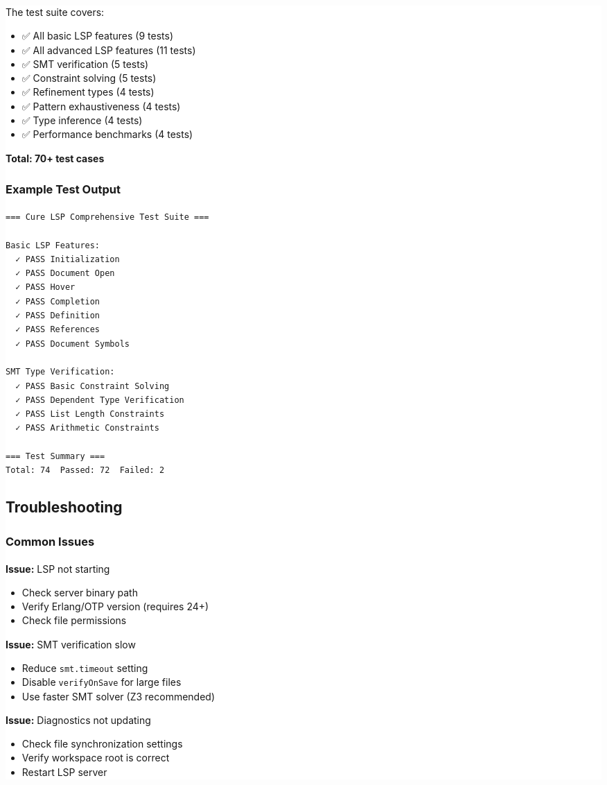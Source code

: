 The test suite covers:

- ✅ All basic LSP features (9 tests)
- ✅ All advanced LSP features (11 tests)
- ✅ SMT verification (5 tests)
- ✅ Constraint solving (5 tests)
- ✅ Refinement types (4 tests)
- ✅ Pattern exhaustiveness (4 tests)
- ✅ Type inference (4 tests)
- ✅ Performance benchmarks (4 tests)

**Total: 70+ test cases**

### Example Test Output

```
=== Cure LSP Comprehensive Test Suite ===

Basic LSP Features:
  ✓ PASS Initialization
  ✓ PASS Document Open
  ✓ PASS Hover
  ✓ PASS Completion
  ✓ PASS Definition
  ✓ PASS References
  ✓ PASS Document Symbols

SMT Type Verification:
  ✓ PASS Basic Constraint Solving
  ✓ PASS Dependent Type Verification
  ✓ PASS List Length Constraints
  ✓ PASS Arithmetic Constraints

=== Test Summary ===
Total: 74  Passed: 72  Failed: 2
```

## Troubleshooting

### Common Issues

**Issue:** LSP not starting
- Check server binary path
- Verify Erlang/OTP version (requires 24+)
- Check file permissions

**Issue:** SMT verification slow
- Reduce `smt.timeout` setting
- Disable `verifyOnSave` for large files
- Use faster SMT solver (Z3 recommended)

**Issue:** Diagnostics not updating
- Check file synchronization settings
- Verify workspace root is correct
- Restart LSP server
